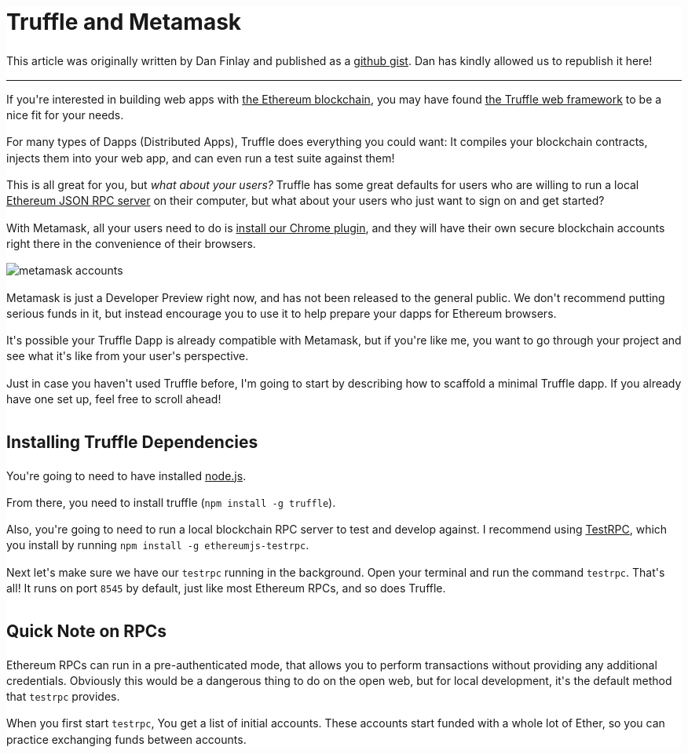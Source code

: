 # Truffle and Metamask

This article was originally written by Dan Finlay and published as a [github gist](https://gist.github.com/flyswatter/aea93752fb90322bbe11). Dan has kindly allowed us to republish it here!

-----------------

If you're interested in building web apps with [the Ethereum blockchain](https://www.ethereum.org/), you may have found [the Truffle web framework](http://truffle.readthedocs.org/en/latest/) to be a nice fit for your needs.

For many types of Dapps (Distributed Apps), Truffle does everything you could want:  It compiles your blockchain contracts, injects them into your web app, and can even run a test suite against them!

This is all great for you, but *what about your users?* Truffle has some great defaults for users who are willing to run a local [Ethereum JSON RPC server](https://github.com/ethereum/wiki/wiki/JSON-RPC) on their computer, but what about your users who just want to sign on and get started?

With Metamask, all your users need to do is [install our Chrome plugin](https://chrome.google.com/webstore/detail/metamask/nkbihfbeogaeaoehlefnkodbefgpgknn?authuser=2), and they will have their own secure blockchain accounts right there in the convenience of their browsers.

![metamask accounts](http://i.imgur.com/oyAvIXZ.png)

Metamask is just a Developer Preview right now, and has not been released to the general public. We don't recommend putting serious funds in it, but instead encourage you to use it to help prepare your dapps for Ethereum browsers.

It's possible your Truffle Dapp is already compatible with Metamask, but if you're like me, you want to go through your project and see what it's like from your user's perspective.

Just in case you haven't used Truffle before, I'm going to start by describing how to scaffold a minimal Truffle dapp. If you already have one set up, feel free to scroll ahead!

## Installing Truffle Dependencies

You're going to need to have installed [node.js](https://nodejs.org/).

From there, you need to install truffle (`npm install -g truffle`).

Also, you're going to need to run a local blockchain RPC server to test and develop against. I recommend using [TestRPC](https://github.com/ethereumjs/testrpc), which you install by running `npm install -g ethereumjs-testrpc`.

Next let's make sure we have our `testrpc` running in the background.  Open your terminal and run the command `testrpc`. That's all!  It runs on port `8545` by default, just like most Ethereum RPCs, and so does Truffle.

## Quick Note on RPCs

Ethereum RPCs can run in a pre-authenticated mode, that allows you to perform transactions without providing any additional credentials. Obviously this would be a dangerous thing to do on the open web, but for local development, it's the default method that `testrpc` provides.

When you first start `testrpc`, You get a list of initial accounts. These accounts start funded with a whole lot of Ether, so you can practice exchanging funds between accounts.
